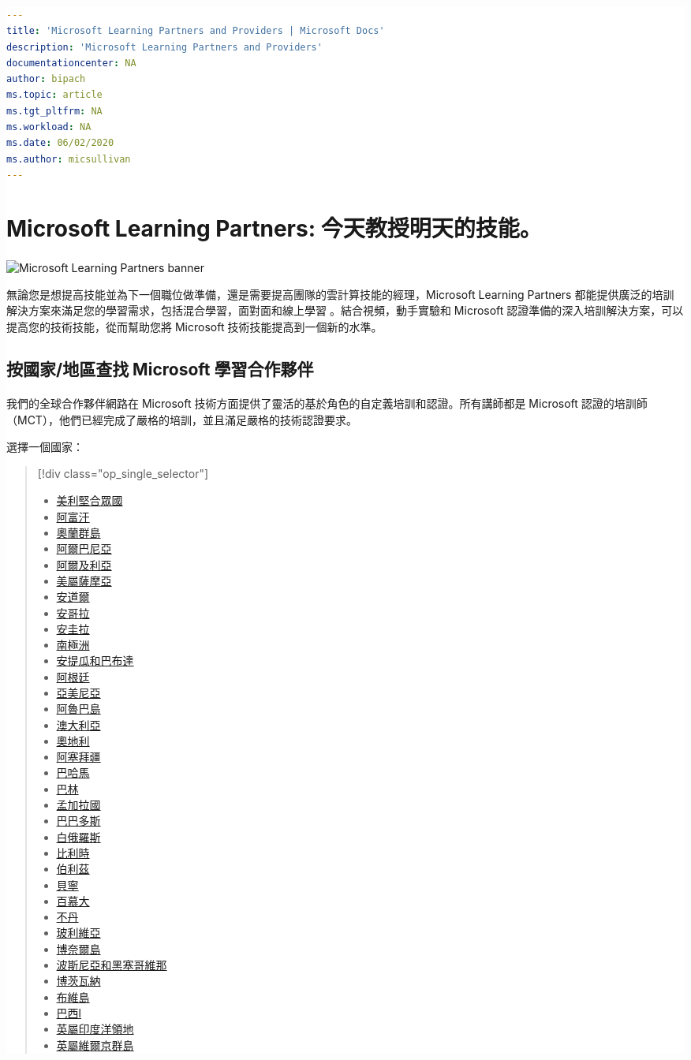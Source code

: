 ```yaml
---
title: 'Microsoft Learning Partners and Providers | Microsoft Docs'
description: 'Microsoft Learning Partners and Providers' 
documentationcenter: NA
author: bipach
ms.topic: article
ms.tgt_pltfrm: NA
ms.workload: NA
ms.date: 06/02/2020
ms.author: micsullivan
---
```

# Microsoft Learning Partners: 今天教授明天的技能。

![Microsoft Learning Partners banner](images/partners-banner.jpg "Microsoft Learning Partners banner")

無論您是想提高技能並為下一個職位做準備，還是需要提高團隊的雲計算技能的經理，Microsoft Learning Partners 都能提供廣泛的培訓解決方案來滿足您的學習需求，包括混合學習，面對面和線上學習 。結合視頻，動手實驗和 Microsoft 認證準備的深入培訓解決方案，可以提高您的技術技能，從而幫助您將 Microsoft 技術技能提高到一個新的水準。

## 按國家/地區查找 Microsoft 學習合作夥伴

我們的全球合作夥伴網路在 Microsoft 技術方面提供了靈活的基於角色的自定義培訓和認證。所有講師都是 Microsoft 認證的培訓師（MCT），他們已經完成了嚴格的培訓，並且滿足嚴格的技術認證要求。

選擇一個國家：
> [!div class="op_single_selector"]
> - [美利堅合眾國](#united-states-of-america)
> - [阿富汗](#afghanistan)
> - [奧蘭群島](#aland-islands)
> - [阿爾巴尼亞](#albania)
> - [阿爾及利亞](#algeria)
> - [美屬薩摩亞](#american-samoa)
> - [安道爾](#andorra)
> - [安哥拉](#angola)
> - [安圭拉](#anguilla)
> - [南極洲](#antarctica)
> - [安提瓜和巴布達](#antigua-and-barbuda)
> - [阿根廷](#argentina)
> - [亞美尼亞](#armenia)
> - [阿魯巴島](#aruba)
> - [澳大利亞](#australia)
> - [奧地利](#austria)
> - [阿塞拜疆](#azerbaijan)
> - [巴哈馬](#bahamas)
> - [巴林](#bahrain)
> - [孟加拉國](#bangladesh)
> - [巴巴多斯](#barbados)
> - [白俄羅斯](#belarus)
> - [比利時](#belgium)
> - [伯利茲](#belize)
> - [貝寧](#benin)
> - [百慕大](#bermuda)
> - [不丹](#bhutan)
> - [玻利維亞](#bolivia)
> - [博奈爾島](#bonaire)
> - [波斯尼亞和黑塞哥維那](#bosnia-and-herzegovina)
> - [博茨瓦納](#botswana)
> - [布維島](#bouvet-island)
> - [巴西l](#brazil)
> - [英屬印度洋領地](#british-indian-ocean-territory)
> - [英屬維爾京群島](#british-virgin-islands)